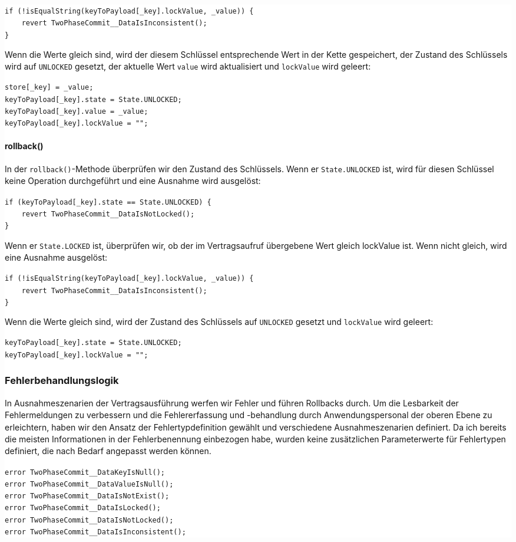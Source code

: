 ```solidity
if (!isEqualString(keyToPayload[_key].lockValue, _value)) {
    revert TwoPhaseCommit__DataIsInconsistent();
}
```

Wenn die Werte gleich sind, wird der diesem Schlüssel entsprechende Wert in der Kette gespeichert, der Zustand des Schlüssels wird auf `UNLOCKED` gesetzt, der aktuelle Wert `value` wird aktualisiert und `lockValue` wird geleert:

```solidity
store[_key] = _value;
keyToPayload[_key].state = State.UNLOCKED;
keyToPayload[_key].value = _value;
keyToPayload[_key].lockValue = "";
```

#### rollback()

In der `rollback()`-Methode überprüfen wir den Zustand des Schlüssels. Wenn er `State.UNLOCKED` ist, wird für diesen Schlüssel keine Operation durchgeführt und eine Ausnahme wird ausgelöst:

```solidity
if (keyToPayload[_key].state == State.UNLOCKED) {
    revert TwoPhaseCommit__DataIsNotLocked();
}
```

Wenn er `State.LOCKED` ist, überprüfen wir, ob der im Vertragsaufruf übergebene Wert gleich lockValue ist. Wenn nicht gleich, wird eine Ausnahme ausgelöst:

```solidity
if (!isEqualString(keyToPayload[_key].lockValue, _value)) {
    revert TwoPhaseCommit__DataIsInconsistent();
}
```

Wenn die Werte gleich sind, wird der Zustand des Schlüssels auf `UNLOCKED` gesetzt und `lockValue` wird geleert:

```solidity
keyToPayload[_key].state = State.UNLOCKED;
keyToPayload[_key].lockValue = "";
```

### Fehlerbehandlungslogik

In Ausnahmeszenarien der Vertragsausführung werfen wir Fehler und führen Rollbacks durch. Um die Lesbarkeit der Fehlermeldungen zu verbessern und die Fehlererfassung und -behandlung durch Anwendungspersonal der oberen Ebene zu erleichtern, haben wir den Ansatz der Fehlertypdefinition gewählt und verschiedene Ausnahmeszenarien definiert. Da ich bereits die meisten Informationen in der Fehlerbenennung einbezogen habe, wurden keine zusätzlichen Parameterwerte für Fehlertypen definiert, die nach Bedarf angepasst werden können.

```solidity
error TwoPhaseCommit__DataKeyIsNull();
error TwoPhaseCommit__DataValueIsNull();
error TwoPhaseCommit__DataIsNotExist();
error TwoPhaseCommit__DataIsLocked();
error TwoPhaseCommit__DataIsNotLocked();
error TwoPhaseCommit__DataIsInconsistent();
```
